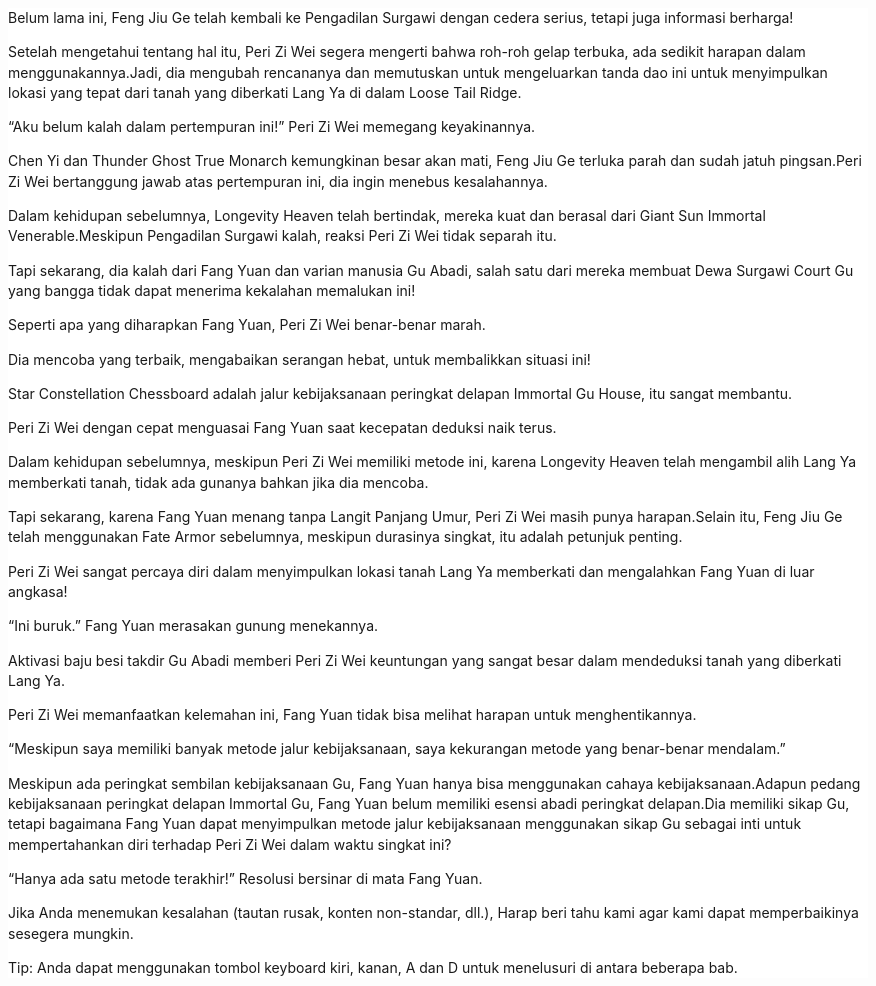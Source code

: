 Belum lama ini, Feng Jiu Ge telah kembali ke Pengadilan Surgawi dengan cedera serius, tetapi juga informasi berharga!

Setelah mengetahui tentang hal itu, Peri Zi Wei segera mengerti bahwa roh-roh gelap terbuka, ada sedikit harapan dalam menggunakannya.Jadi, dia mengubah rencananya dan memutuskan untuk mengeluarkan tanda dao ini untuk menyimpulkan lokasi yang tepat dari tanah yang diberkati Lang Ya di dalam Loose Tail Ridge.

“Aku belum kalah dalam pertempuran ini!” Peri Zi Wei memegang keyakinannya.

Chen Yi dan Thunder Ghost True Monarch kemungkinan besar akan mati, Feng Jiu Ge terluka parah dan sudah jatuh pingsan.Peri Zi Wei bertanggung jawab atas pertempuran ini, dia ingin menebus kesalahannya.

Dalam kehidupan sebelumnya, Longevity Heaven telah bertindak, mereka kuat dan berasal dari Giant Sun Immortal Venerable.Meskipun Pengadilan Surgawi kalah, reaksi Peri Zi Wei tidak separah itu.

Tapi sekarang, dia kalah dari Fang Yuan dan varian manusia Gu Abadi, salah satu dari mereka membuat Dewa Surgawi Court Gu yang bangga tidak dapat menerima kekalahan memalukan ini!

Seperti apa yang diharapkan Fang Yuan, Peri Zi Wei benar-benar marah.

Dia mencoba yang terbaik, mengabaikan serangan hebat, untuk membalikkan situasi ini!

Star Constellation Chessboard adalah jalur kebijaksanaan peringkat delapan Immortal Gu House, itu sangat membantu.

Peri Zi Wei dengan cepat menguasai Fang Yuan saat kecepatan deduksi naik terus.

Dalam kehidupan sebelumnya, meskipun Peri Zi Wei memiliki metode ini, karena Longevity Heaven telah mengambil alih Lang Ya memberkati tanah, tidak ada gunanya bahkan jika dia mencoba.

Tapi sekarang, karena Fang Yuan menang tanpa Langit Panjang Umur, Peri Zi Wei masih punya harapan.Selain itu, Feng Jiu Ge telah menggunakan Fate Armor sebelumnya, meskipun durasinya singkat, itu adalah petunjuk penting.

Peri Zi Wei sangat percaya diri dalam menyimpulkan lokasi tanah Lang Ya memberkati dan mengalahkan Fang Yuan di luar angkasa!

“Ini buruk.” Fang Yuan merasakan gunung menekannya.

Aktivasi baju besi takdir Gu Abadi memberi Peri Zi Wei keuntungan yang sangat besar dalam mendeduksi tanah yang diberkati Lang Ya.

Peri Zi Wei memanfaatkan kelemahan ini, Fang Yuan tidak bisa melihat harapan untuk menghentikannya.

“Meskipun saya memiliki banyak metode jalur kebijaksanaan, saya kekurangan metode yang benar-benar mendalam.”

Meskipun ada peringkat sembilan kebijaksanaan Gu, Fang Yuan hanya bisa menggunakan cahaya kebijaksanaan.Adapun pedang kebijaksanaan peringkat delapan Immortal Gu, Fang Yuan belum memiliki esensi abadi peringkat delapan.Dia memiliki sikap Gu, tetapi bagaimana Fang Yuan dapat menyimpulkan metode jalur kebijaksanaan menggunakan sikap Gu sebagai inti untuk mempertahankan diri terhadap Peri Zi Wei dalam waktu singkat ini?

“Hanya ada satu metode terakhir!” Resolusi bersinar di mata Fang Yuan.

Jika Anda menemukan kesalahan (tautan rusak, konten non-standar, dll.), Harap beri tahu kami agar kami dapat memperbaikinya sesegera mungkin.

Tip: Anda dapat menggunakan tombol keyboard kiri, kanan, A dan D untuk menelusuri di antara beberapa bab.